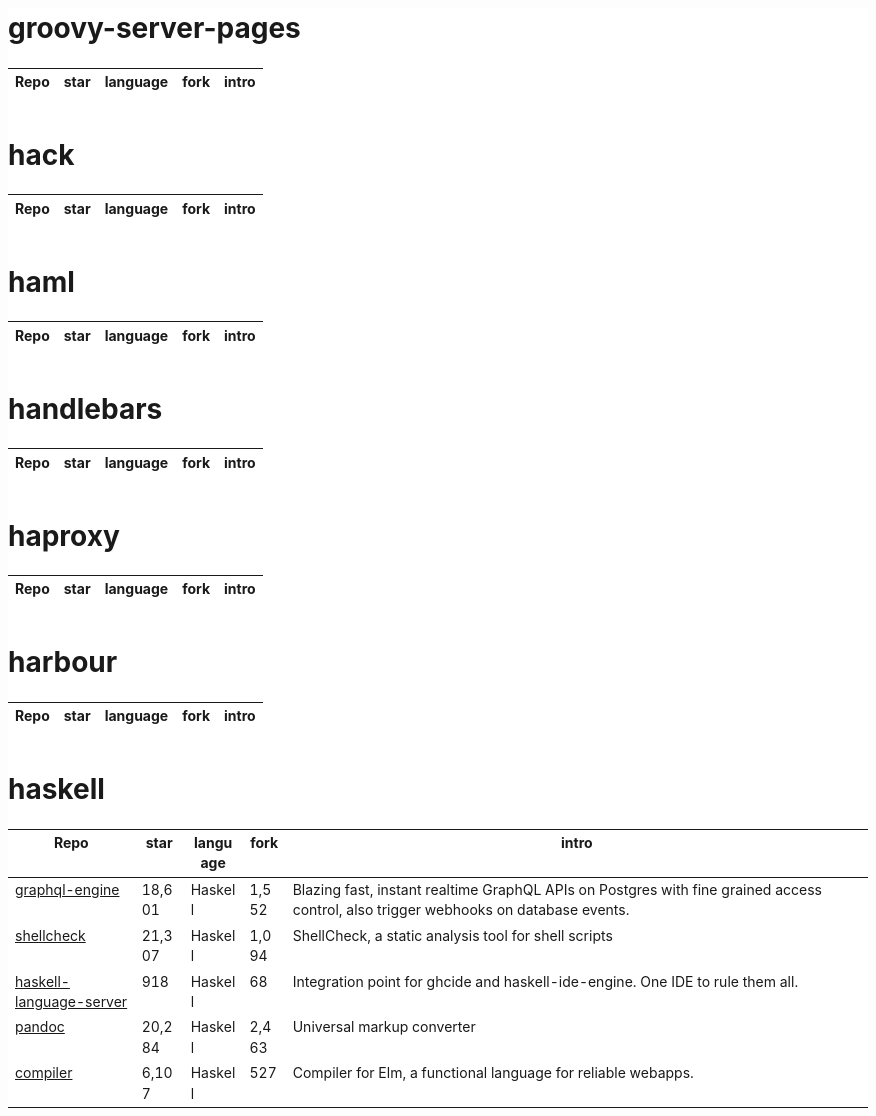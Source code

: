 
# groovy-server-pages

Repo|star|language|fork|intro
-|-|-|-|-



# hack

Repo|star|language|fork|intro
-|-|-|-|-



# haml

Repo|star|language|fork|intro
-|-|-|-|-



# handlebars

Repo|star|language|fork|intro
-|-|-|-|-



# haproxy

Repo|star|language|fork|intro
-|-|-|-|-



# harbour

Repo|star|language|fork|intro
-|-|-|-|-



# haskell

Repo|star|language|fork|intro
-|-|-|-|-
[graphql-engine](https://github.com/hasura/graphql-engine)|18,601|Haskell|1,552|Blazing fast, instant realtime GraphQL APIs on Postgres with fine grained access control, also trigger webhooks on database events.
[shellcheck](https://github.com/koalaman/shellcheck)|21,307|Haskell|1,094|ShellCheck, a static analysis tool for shell scripts
[haskell-language-server](https://github.com/haskell/haskell-language-server)|918|Haskell|68|Integration point for ghcide and haskell-ide-engine. One IDE to rule them all.
[pandoc](https://github.com/jgm/pandoc)|20,284|Haskell|2,463|Universal markup converter
[compiler](https://github.com/elm/compiler)|6,107|Haskell|527|Compiler for Elm, a functional language for reliable webapps.
